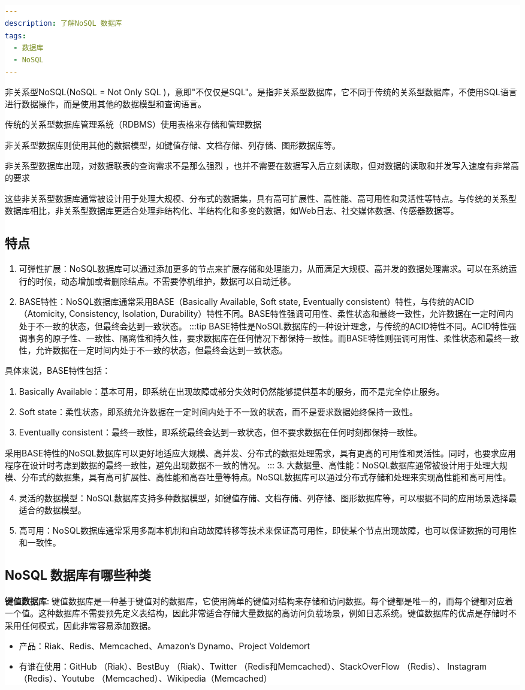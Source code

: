 ```yaml
---
description: 了解NoSQL 数据库
tags:
  - 数据库
  - NoSQL
---
```


非关系型NoSQL(NoSQL = Not Only SQL )，意即"不仅仅是SQL"。是指非关系型数据库，它不同于传统的关系型数据库，不使用SQL语言进行数据操作，而是使用其他的数据模型和查询语言。


传统的关系型数据库管理系统（RDBMS）使用表格来存储和管理数据

非关系型数据库则使用其他的数据模型，如键值存储、文档存储、列存储、图形数据库等。

非关系型数据库出现，对数据联表的查询需求不是那么强烈 ，也并不需要在数据写入后立刻读取，但对数据的读取和并发写入速度有非常高的要求 

这些非关系型数据库通常被设计用于处理大规模、分布式的数据集，具有高可扩展性、高性能、高可用性和灵活性等特点。与传统的关系型数据库相比，非关系型数据库更适合处理非结构化、半结构化和多变的数据，如Web日志、社交媒体数据、传感器数据等。

## 特点

1. 可弹性扩展：NoSQL数据库可以通过添加更多的节点来扩展存储和处理能力，从而满足大规模、高并发的数据处理需求。可以在系统运行的时候，动态增加或者删除结点。不需要停机维护，数据可以自动迁移。

2. BASE特性：NoSQL数据库通常采用BASE（Basically Available, Soft state, Eventually consistent）特性，与传统的ACID（Atomicity, Consistency, Isolation, Durability）特性不同。BASE特性强调可用性、柔性状态和最终一致性，允许数据在一定时间内处于不一致的状态，但最终会达到一致状态。
:::tip
BASE特性是NoSQL数据库的一种设计理念，与传统的ACID特性不同。ACID特性强调事务的原子性、一致性、隔离性和持久性，要求数据库在任何情况下都保持一致性。而BASE特性则强调可用性、柔性状态和最终一致性，允许数据在一定时间内处于不一致的状态，但最终会达到一致状态。

具体来说，BASE特性包括：

1. Basically Available：基本可用，即系统在出现故障或部分失效时仍然能够提供基本的服务，而不是完全停止服务。

2. Soft state：柔性状态，即系统允许数据在一定时间内处于不一致的状态，而不是要求数据始终保持一致性。

3. Eventually consistent：最终一致性，即系统最终会达到一致状态，但不要求数据在任何时刻都保持一致性。

采用BASE特性的NoSQL数据库可以更好地适应大规模、高并发、分布式的数据处理需求，具有更高的可用性和灵活性。同时，也要求应用程序在设计时考虑到数据的最终一致性，避免出现数据不一致的情况。
:::
3. 大数据量、高性能：NoSQL数据库通常被设计用于处理大规模、分布式的数据集，具有高可扩展性、高性能和高吞吐量等特点。NoSQL数据库可以通过分布式存储和处理来实现高性能和高可用性。

4. 灵活的数据模型：NoSQL数据库支持多种数据模型，如键值存储、文档存储、列存储、图形数据库等，可以根据不同的应用场景选择最适合的数据模型。

5. 高可用：NoSQL数据库通常采用多副本机制和自动故障转移等技术来保证高可用性，即使某个节点出现故障，也可以保证数据的可用性和一致性。

## NoSQL 数据库有哪些种类

**键值数据库**: 键值数据库是一种基于键值对的数据库，它使用简单的键值对结构来存储和访问数据。每个键都是唯一的，而每个键都对应着一个值。这种数据库不需要预先定义表结构，因此非常适合存储大量数据的高访问负载场景，例如日志系统。键值数据库的优点是存储时不采用任何模式，因此非常容易添加数据。

* 产品：Riak、Redis、Memcached、Amazon’s Dynamo、Project Voldemort

* 有谁在使用：GitHub （Riak）、BestBuy （Riak）、Twitter （Redis和Memcached）、StackOverFlow （Redis）、 Instagram （Redis）、Youtube （Memcached）、Wikipedia（Memcached）
